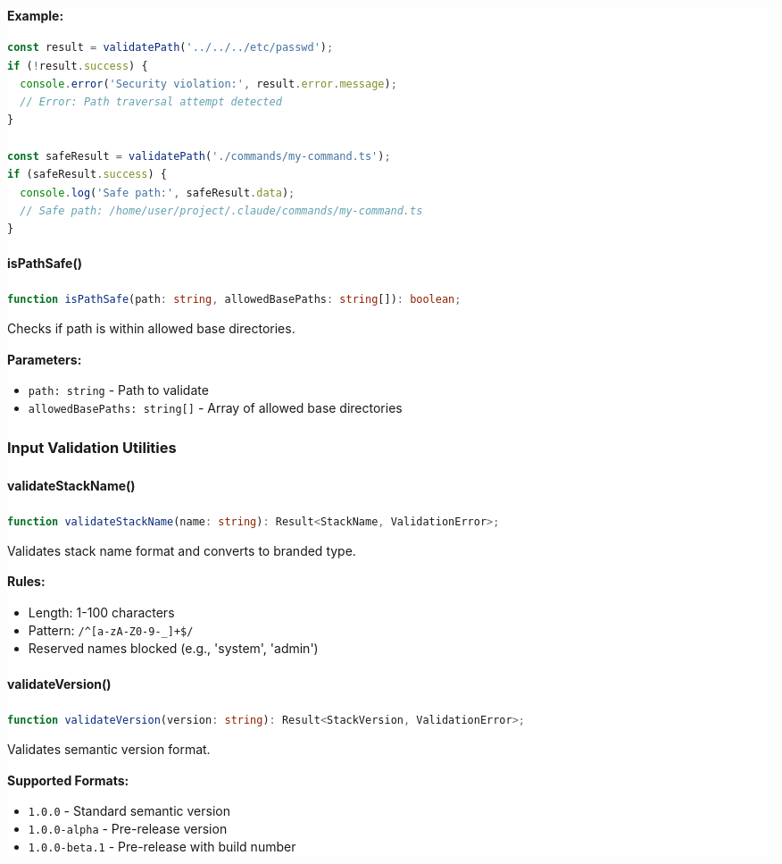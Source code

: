 **Example:**

```typescript
const result = validatePath('../../../etc/passwd');
if (!result.success) {
  console.error('Security violation:', result.error.message);
  // Error: Path traversal attempt detected
}

const safeResult = validatePath('./commands/my-command.ts');
if (safeResult.success) {
  console.log('Safe path:', safeResult.data);
  // Safe path: /home/user/project/.claude/commands/my-command.ts
}
```

#### isPathSafe()

```typescript
function isPathSafe(path: string, allowedBasePaths: string[]): boolean;
```

Checks if path is within allowed base directories.

**Parameters:**

- `path: string` - Path to validate
- `allowedBasePaths: string[]` - Array of allowed base directories

### Input Validation Utilities

#### validateStackName()

```typescript
function validateStackName(name: string): Result<StackName, ValidationError>;
```

Validates stack name format and converts to branded type.

**Rules:**

- Length: 1-100 characters
- Pattern: `/^[a-zA-Z0-9-_]+$/`
- Reserved names blocked (e.g., 'system', 'admin')

#### validateVersion()

```typescript
function validateVersion(version: string): Result<StackVersion, ValidationError>;
```

Validates semantic version format.

**Supported Formats:**

- `1.0.0` - Standard semantic version
- `1.0.0-alpha` - Pre-release version
- `1.0.0-beta.1` - Pre-release with build number
